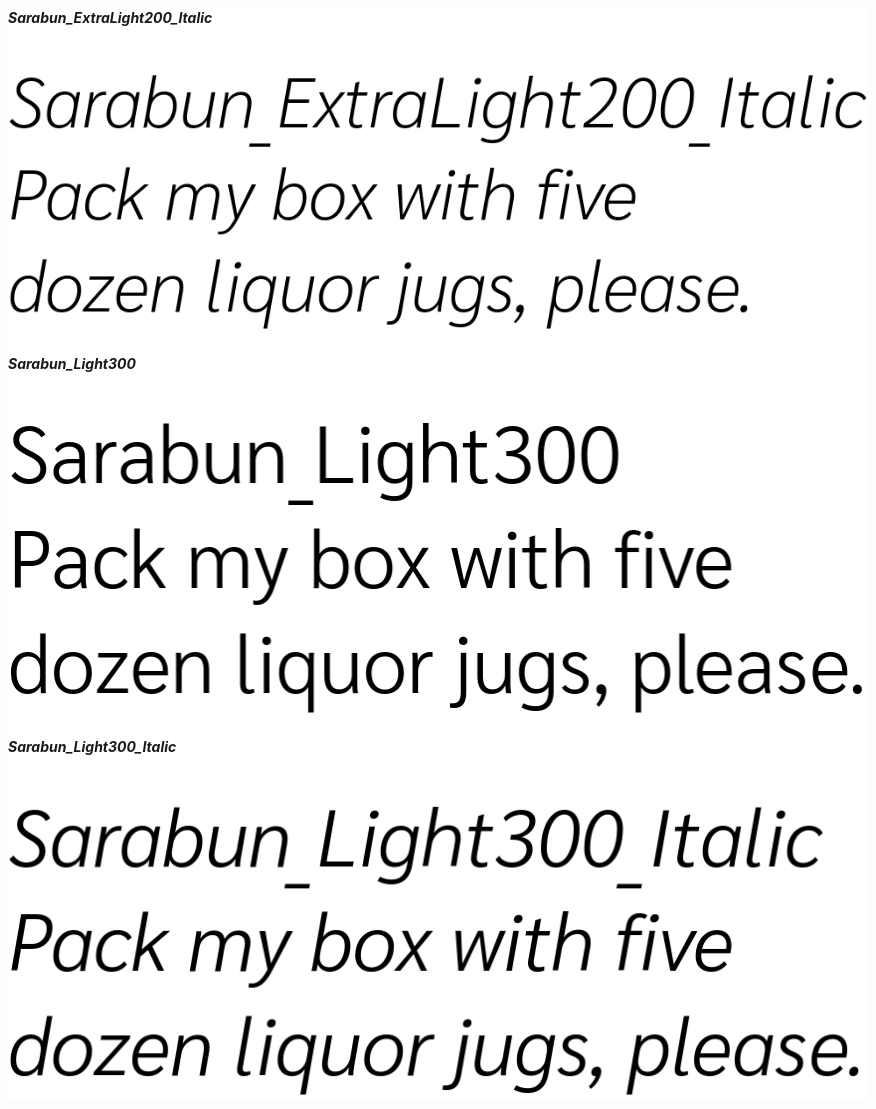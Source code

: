 ##### Sarabun_ExtraLight200_Italic
![Sarabun_ExtraLight200_Italic](./58630737fd991b60fc7250ed8c5dac4599dd5b338ee6cfe1e9cb05dc7d0ac3db.ttf.png)

##### Sarabun_Light300
![Sarabun_Light300](./ea334f3326fdb7fe48915bb07db5004530cce0576194cc0c0865bdcf11cafdfd.ttf.png)

##### Sarabun_Light300_Italic
![Sarabun_Light300_Italic](./1cc37aaa51644e80ff1fb97a07f05f066504d4b3e66358fc7c482ff7f79b4811.ttf.png)
